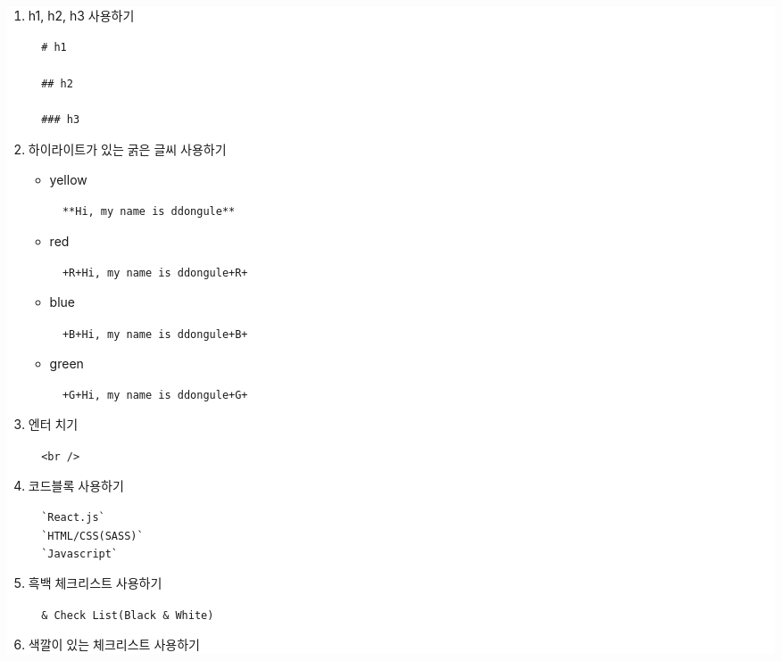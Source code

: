   1. h1, h2, h3 사용하기

     ```
       # h1

       ## h2

       ### h3
     ```

  2. 하이라이트가 있는 굵은 글씨 사용하기

     - yellow

       ```
         **Hi, my name is ddongule**
       ```

     - red
       ```
         +R+Hi, my name is ddongule+R+
       ```
     - blue

       ```
         +B+Hi, my name is ddongule+B+
       ```

     - green
       ```
         +G+Hi, my name is ddongule+G+
       ```

  3. 엔터 치기

     ```
       <br />
     ```

  4. 코드블록 사용하기

     ```
       `React.js`
       `HTML/CSS(SASS)`
       `Javascript`
     ```

  5. 흑백 체크리스트 사용하기

     ```
       & Check List(Black & White)
     ```

  6. 색깔이 있는 체크리스트 사용하기
